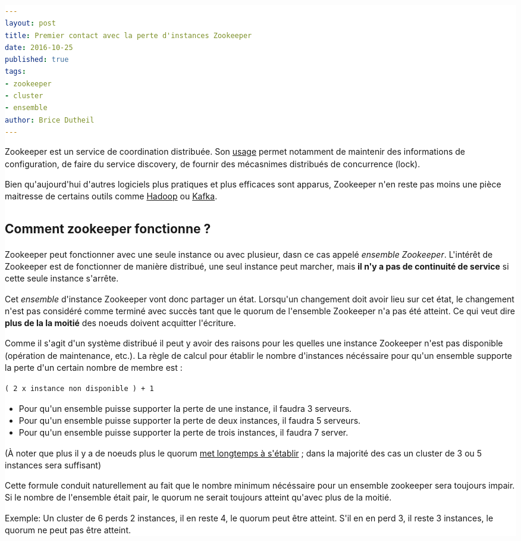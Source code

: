 ```yaml
---
layout: post
title: Premier contact avec la perte d'instances Zookeeper
date: 2016-10-25
published: true
tags:
- zookeeper
- cluster
- ensemble
author: Brice Dutheil
---
```


Zookeeper est un service de coordination distribuée. Son [usage](https://zookeeper.apache.org/doc/r3.4.9/recipes.html) permet notamment de maintenir des informations de configuration, de faire du service discovery, de fournir des mécasnimes distribués de concurrence (lock).

Bien qu'aujourd'hui d'autres logiciels plus pratiques et plus efficaces sont apparus, Zookeeper n'en reste pas moins une pièce maitresse de certains outils comme [Hadoop](http://hadoop.apache.org/) ou [Kafka](https://kafka.apache.org/documentation#quickstart_startserver).

## Comment zookeeper fonctionne ?

Zookeeper peut fonctionner avec une seule instance ou avec plusieur, dasn ce cas appelé _ensemble Zookeeper_. L'intérêt de Zookeeper est de fonctionner de manière distribué, une seul instance peut marcher, mais **il n'y a pas de continuité de service** si cette seule instance s'arrête.

Cet _ensemble_ d'instance Zookeeper vont donc partager un état. Lorsqu'un changement doit avoir lieu sur cet état, le changement n'est pas considéré comme terminé avec succès tant que le quorum de l'ensemble Zookeeper n'a pas été atteint. Ce qui veut dire **plus de la la moitié** des noeuds doivent acquitter l'écriture.

Comme il s'agit d'un système distribué il peut y avoir des raisons pour les quelles une instance Zookeeper n'est pas disponible (opération de maintenance, etc.). La règle de calcul pour établir le nombre d'instances nécéssaire pour qu'un ensemble supporte la perte d'un certain nombre de membre est :

```
( 2 x instance non disponible ) + 1
```

* Pour qu'un ensemble puisse supporter la perte de une instance, il faudra 3 serveurs.
* Pour qu'un ensemble puisse supporter la perte de deux instances, il faudra 5 serveurs.
* Pour qu'un ensemble puisse supporter la perte de trois instances, il faudra 7 server.

(À noter que plus il y a de noeuds plus le quorum [met longtemps à s'établir](http://zookeeper.apache.org/doc/r3.4.9/zookeeperOver.html#Performance) ; dans la majorité des cas un cluster de 3 ou 5 instances sera suffisant)

Cette formule conduit naturellement au fait que le nombre minimum nécéssaire pour un ensemble zookeeper sera toujours impair. Si le nombre de l'ensemble était pair, le quorum ne serait toujours atteint qu'avec plus de la moitié.

Exemple: Un cluster de 6 perds 2 instances, il en reste 4, le quorum peut être atteint. S'il en en perd 3, il reste 3 instances, le quorum ne peut pas être atteint.
